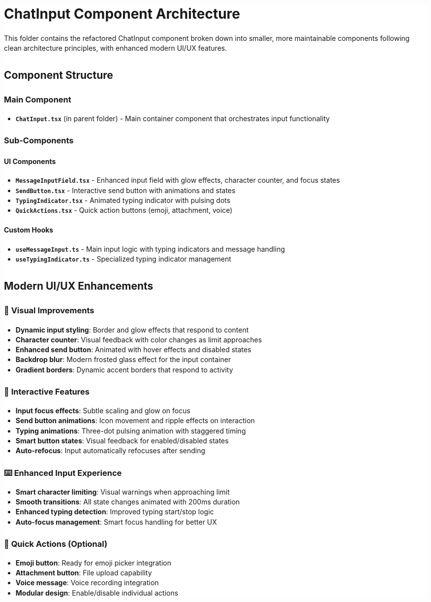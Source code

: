# ChatInput Component Architecture

This folder contains the refactored ChatInput component broken down into smaller, more maintainable components following clean architecture principles, with enhanced modern UI/UX features.

## Component Structure

### Main Component
- **`ChatInput.tsx`** (in parent folder) - Main container component that orchestrates input functionality

### Sub-Components

#### UI Components
- **`MessageInputField.tsx`** - Enhanced input field with glow effects, character counter, and focus states
- **`SendButton.tsx`** - Interactive send button with animations and states
- **`TypingIndicator.tsx`** - Animated typing indicator with pulsing dots
- **`QuickActions.tsx`** - Quick action buttons (emoji, attachment, voice)

#### Custom Hooks
- **`useMessageInput.ts`** - Main input logic with typing indicators and message handling
- **`useTypingIndicator.ts`** - Specialized typing indicator management

## Modern UI/UX Enhancements

### 🎨 **Visual Improvements**
- **Dynamic input styling**: Border and glow effects that respond to content
- **Character counter**: Visual feedback with color changes as limit approaches
- **Enhanced send button**: Animated with hover effects and disabled states
- **Backdrop blur**: Modern frosted glass effect for the input container
- **Gradient borders**: Dynamic accent borders that respond to activity

### 📱 **Interactive Features**
- **Input focus effects**: Subtle scaling and glow on focus
- **Send button animations**: Icon movement and ripple effects on interaction
- **Typing animations**: Three-dot pulsing animation with staggered timing
- **Smart button states**: Visual feedback for enabled/disabled states
- **Auto-refocus**: Input automatically refocuses after sending

### ⌨️ **Enhanced Input Experience**
- **Smart character limiting**: Visual warnings when approaching limit
- **Smooth transitions**: All state changes animated with 200ms duration
- **Enhanced typing detection**: Improved typing start/stop logic
- **Auto-focus management**: Smart focus handling for better UX

### 🔔 **Quick Actions (Optional)**
- **Emoji button**: Ready for emoji picker integration
- **Attachment button**: File upload capability
- **Voice message**: Voice recording integration
- **Modular design**: Enable/disable individual actions
